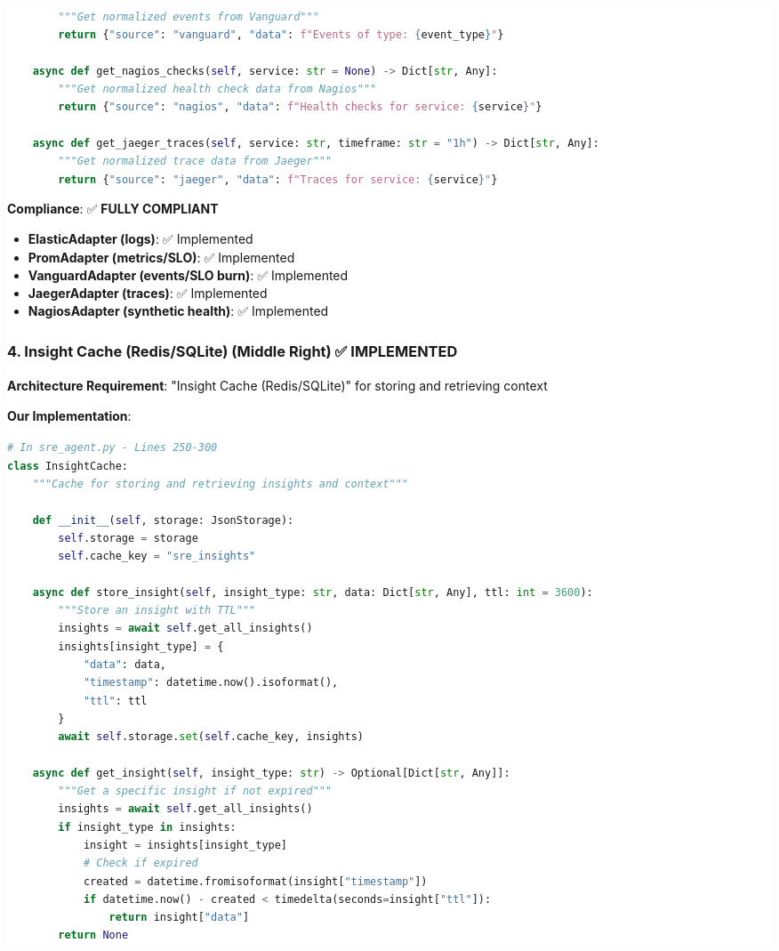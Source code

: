 ```python
        """Get normalized events from Vanguard"""
        return {"source": "vanguard", "data": f"Events of type: {event_type}"}
    
    async def get_nagios_checks(self, service: str = None) -> Dict[str, Any]:
        """Get normalized health check data from Nagios"""
        return {"source": "nagios", "data": f"Health checks for service: {service}"}
    
    async def get_jaeger_traces(self, service: str, timeframe: str = "1h") -> Dict[str, Any]:
        """Get normalized trace data from Jaeger"""
        return {"source": "jaeger", "data": f"Traces for service: {service}"}
```

**Compliance**: ✅ **FULLY COMPLIANT**
- **ElasticAdapter (logs)**: ✅ Implemented
- **PromAdapter (metrics/SLO)**: ✅ Implemented  
- **VanguardAdapter (events/SLO burn)**: ✅ Implemented
- **JaegerAdapter (traces)**: ✅ Implemented
- **NagiosAdapter (synthetic health)**: ✅ Implemented

### 4. Insight Cache (Redis/SQLite) (Middle Right) ✅ **IMPLEMENTED**

**Architecture Requirement**: "Insight Cache (Redis/SQLite)" for storing and retrieving context

**Our Implementation**:
```python
# In sre_agent.py - Lines 250-300
class InsightCache:
    """Cache for storing and retrieving insights and context"""
    
    def __init__(self, storage: JsonStorage):
        self.storage = storage
        self.cache_key = "sre_insights"
        
    async def store_insight(self, insight_type: str, data: Dict[str, Any], ttl: int = 3600):
        """Store an insight with TTL"""
        insights = await self.get_all_insights()
        insights[insight_type] = {
            "data": data,
            "timestamp": datetime.now().isoformat(),
            "ttl": ttl
        }
        await self.storage.set(self.cache_key, insights)
        
    async def get_insight(self, insight_type: str) -> Optional[Dict[str, Any]]:
        """Get a specific insight if not expired"""
        insights = await self.get_all_insights()
        if insight_type in insights:
            insight = insights[insight_type]
            # Check if expired
            created = datetime.fromisoformat(insight["timestamp"])
            if datetime.now() - created < timedelta(seconds=insight["ttl"]):
                return insight["data"]
        return None
```
